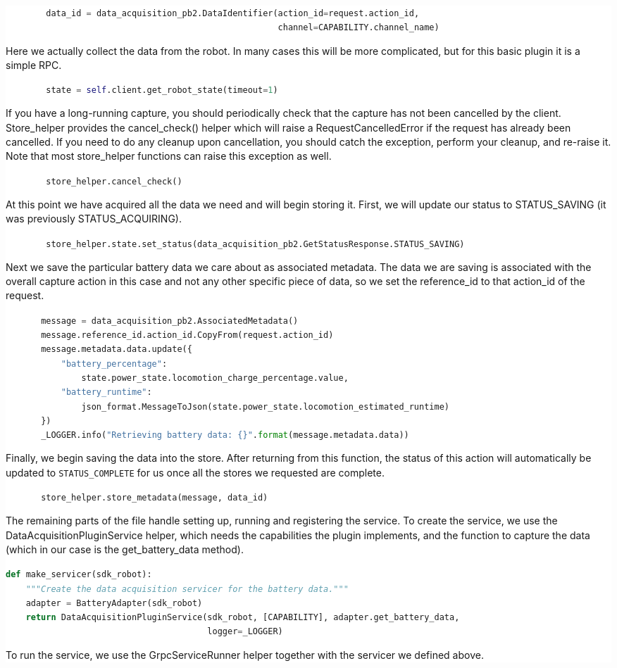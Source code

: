 ```python
        data_id = data_acquisition_pb2.DataIdentifier(action_id=request.action_id,
                                                      channel=CAPABILITY.channel_name)
```
Here we actually collect the data from the robot.  In many cases this will be more complicated, but for this basic plugin it is a simple RPC.

```python
        state = self.client.get_robot_state(timeout=1)
```
If you have a long-running capture, you should periodically check that the capture has not been cancelled by the client.  Store_helper provides the cancel_check() helper which will raise a RequestCancelledError if the request has already been cancelled.  If you need to do any cleanup upon cancellation, you should catch the exception, perform your cleanup, and re-raise it.  Note that most store_helper functions can raise this exception as well.

```python
        store_helper.cancel_check()
```

At this point we have acquired all the data we need and will begin storing it.  First, we will update our status to STATUS_SAVING (it was previously STATUS_ACQUIRING).
```python
        store_helper.state.set_status(data_acquisition_pb2.GetStatusResponse.STATUS_SAVING)
```
Next we save the particular battery data we care about as associated metadata.  The data we are saving is associated with the overall capture action in this case and not any other specific piece of data, so we set the reference_id to that action_id of the request.

```python
       message = data_acquisition_pb2.AssociatedMetadata()
       message.reference_id.action_id.CopyFrom(request.action_id)
       message.metadata.data.update({
           "battery_percentage":
               state.power_state.locomotion_charge_percentage.value,
           "battery_runtime":
               json_format.MessageToJson(state.power_state.locomotion_estimated_runtime)
       })
       _LOGGER.info("Retrieving battery data: {}".format(message.metadata.data))
```
Finally, we begin saving the data into the store.  After returning from this function, the status of this action will automatically be updated to `STATUS_COMPLETE` for us once all the stores we requested are complete.

```python
       store_helper.store_metadata(message, data_id)
```

The remaining parts of the file handle setting up, running and registering the service.  To create the service, we use the DataAcquisitionPluginService helper, which needs the capabilities the plugin implements, and the function to capture the data (which in our case is the get_battery_data method).

```python
def make_servicer(sdk_robot):
    """Create the data acquisition servicer for the battery data."""
    adapter = BatteryAdapter(sdk_robot)
    return DataAcquisitionPluginService(sdk_robot, [CAPABILITY], adapter.get_battery_data,
                                        logger=_LOGGER)
```
To run the service, we use the GrpcServiceRunner helper together with the servicer we defined above.
